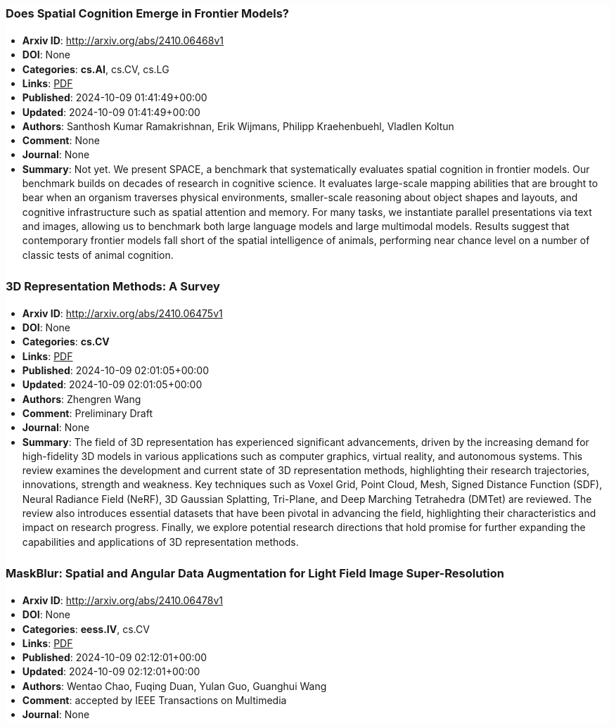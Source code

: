 

### Does Spatial Cognition Emerge in Frontier Models?
- **Arxiv ID**: http://arxiv.org/abs/2410.06468v1
- **DOI**: None
- **Categories**: **cs.AI**, cs.CV, cs.LG
- **Links**: [PDF](http://arxiv.org/pdf/2410.06468v1)
- **Published**: 2024-10-09 01:41:49+00:00
- **Updated**: 2024-10-09 01:41:49+00:00
- **Authors**: Santhosh Kumar Ramakrishnan, Erik Wijmans, Philipp Kraehenbuehl, Vladlen Koltun
- **Comment**: None
- **Journal**: None
- **Summary**: Not yet. We present SPACE, a benchmark that systematically evaluates spatial cognition in frontier models. Our benchmark builds on decades of research in cognitive science. It evaluates large-scale mapping abilities that are brought to bear when an organism traverses physical environments, smaller-scale reasoning about object shapes and layouts, and cognitive infrastructure such as spatial attention and memory. For many tasks, we instantiate parallel presentations via text and images, allowing us to benchmark both large language models and large multimodal models. Results suggest that contemporary frontier models fall short of the spatial intelligence of animals, performing near chance level on a number of classic tests of animal cognition.



### 3D Representation Methods: A Survey
- **Arxiv ID**: http://arxiv.org/abs/2410.06475v1
- **DOI**: None
- **Categories**: **cs.CV**
- **Links**: [PDF](http://arxiv.org/pdf/2410.06475v1)
- **Published**: 2024-10-09 02:01:05+00:00
- **Updated**: 2024-10-09 02:01:05+00:00
- **Authors**: Zhengren Wang
- **Comment**: Preliminary Draft
- **Journal**: None
- **Summary**: The field of 3D representation has experienced significant advancements, driven by the increasing demand for high-fidelity 3D models in various applications such as computer graphics, virtual reality, and autonomous systems. This review examines the development and current state of 3D representation methods, highlighting their research trajectories, innovations, strength and weakness. Key techniques such as Voxel Grid, Point Cloud, Mesh, Signed Distance Function (SDF), Neural Radiance Field (NeRF), 3D Gaussian Splatting, Tri-Plane, and Deep Marching Tetrahedra (DMTet) are reviewed. The review also introduces essential datasets that have been pivotal in advancing the field, highlighting their characteristics and impact on research progress. Finally, we explore potential research directions that hold promise for further expanding the capabilities and applications of 3D representation methods.



### MaskBlur: Spatial and Angular Data Augmentation for Light Field Image Super-Resolution
- **Arxiv ID**: http://arxiv.org/abs/2410.06478v1
- **DOI**: None
- **Categories**: **eess.IV**, cs.CV
- **Links**: [PDF](http://arxiv.org/pdf/2410.06478v1)
- **Published**: 2024-10-09 02:12:01+00:00
- **Updated**: 2024-10-09 02:12:01+00:00
- **Authors**: Wentao Chao, Fuqing Duan, Yulan Guo, Guanghui Wang
- **Comment**: accepted by IEEE Transactions on Multimedia
- **Journal**: None